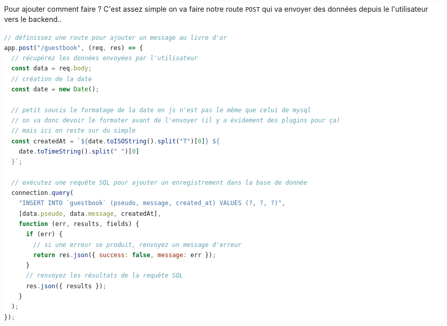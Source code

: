 Pour ajouter comment faire ? C'est assez simple on va faire notre route `POST` qui va envoyer des données depuis le l'utilisateur vers le backend.. 

```js
// définissez une route pour ajouter un message au livre d'or
app.post("/guestbook", (req, res) => {
  // récupérez les données envoyées par l'utilisateur
  const data = req.body;
  // création de la date
  const date = new Date();

  // petit soucis le formatage de la date en js n'est pas le même que celui de mysql
  // on va donc devoir le formater avant de l'envoyer (il y a évidement des plugins pour ça)
  // mais ici on reste sur du simple
  const createdAt = `${date.toISOString().split("T")[0]} ${
    date.toTimeString().split(" ")[0]
  }`;

  // exécutez une requête SQL pour ajouter un enregistrement dans la base de donnée
  connection.query(
    "INSERT INTO `guestbook` (pseudo, message, created_at) VALUES (?, ?, ?)",
    [data.pseudo, data.message, createdAt],
    function (err, results, fields) {
      if (err) {
        // si une erreur se produit, renvoyez un message d'erreur
        return res.json({ success: false, message: err });
      }
      // renvoyez les résultats de la requête SQL
      res.json({ results });
    }
  );
});
```